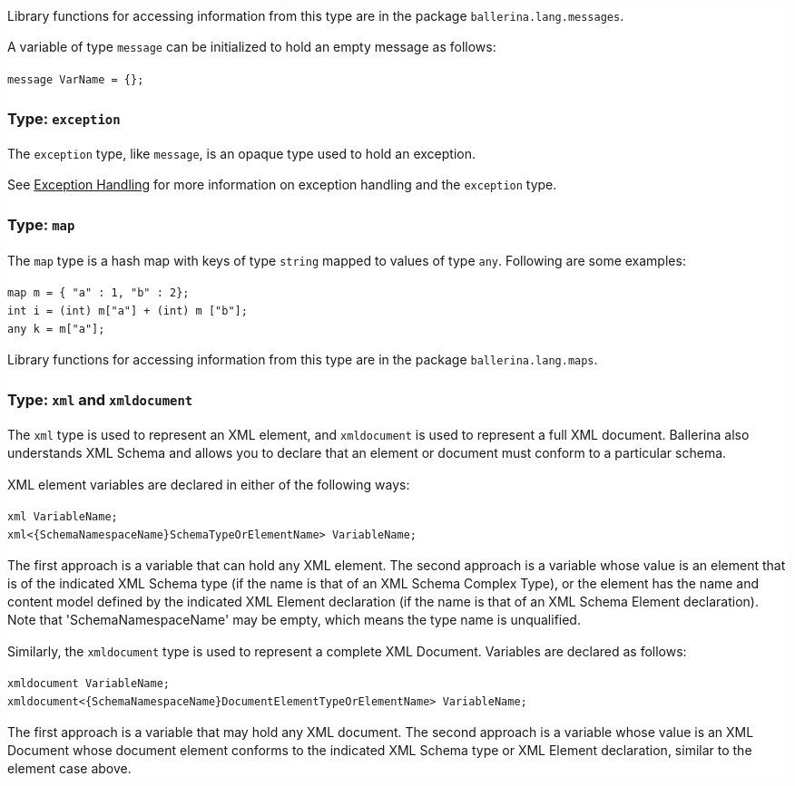 Library functions for accessing information from this type are in the package `ballerina.lang.messages`.

A variable of type `message` can be initialized to hold an empty message as follows:

```
message VarName = {};
```

### Type: `exception`

The `exception` type, like `message`, is an opaque type used to hold an exception.

See [Exception Handling](exceptions.md) for more information on exception handling and the `exception` type.

### Type: `map`

The `map` type is a hash map with keys of type `string` mapped to values of type `any`. Following are some examples:

```
map m = { "a" : 1, "b" : 2};
int i = (int) m["a"] + (int) m ["b"];
any k = m["a"];
```

Library functions for accessing information from this type are in the package `ballerina.lang.maps`.

### Type: `xml` and `xmldocument`

The `xml` type is used to represent an XML element, and `xmldocument` is used to represent a full XML document. Ballerina also understands XML Schema and allows you to declare that an element or document must conform to a particular schema.

XML element variables are declared in either of the following ways:

```
xml VariableName;
xml<{SchemaNamespaceName}SchemaTypeOrElementName> VariableName;
```

The first approach is a variable that can hold any XML element. The second approach is a variable whose value is an element that is of the indicated XML Schema type (if the name is that of an XML Schema Complex Type), or the element has the name and content model defined by the indicated XML Element declaration (if the name is that of an XML Schema Element declaration). Note that 'SchemaNamespaceName' may be empty, which means the type name is unqualified.

Similarly, the `xmldocument` type is used to represent a complete XML Document. Variables are declared as follows:

```
xmldocument VariableName;
xmldocument<{SchemaNamespaceName}DocumentElementTypeOrElementName> VariableName;
```

The first approach is a variable that may hold any XML document. The second approach is a variable whose value is an XML Document whose document element conforms to the indicated XML Schema type or XML Element declaration, similar to the element case above.
